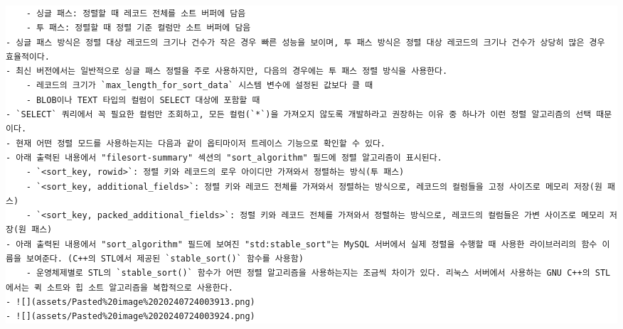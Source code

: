 		- 싱글 패스: 정렬할 때 레코드 전체를 소트 버퍼에 담음
		- 투 패스: 정렬할 때 정렬 기준 컬럼만 소트 버퍼에 담음
	- 싱글 패스 방식은 정렬 대상 레코드의 크기나 건수가 작은 경우 빠른 성능을 보이며, 투 패스 방식은 정렬 대상 레코드의 크기나 건수가 상당히 많은 경우 효율적이다.
	- 최신 버전에서는 일반적으로 싱글 패스 정렬을 주로 사용하지만, 다음의 경우에는 투 패스 정렬 방식을 사용한다.
		- 레코드의 크기가 `max_length_for_sort_data` 시스템 변수에 설정된 값보다 클 때
		- BLOB이나 TEXT 타입의 컬럼이 SELECT 대상에 포함할 때
	- `SELECT` 쿼리에서 꼭 필요한 컬럼만 조회하고, 모든 컬럼(`*`)을 가져오지 않도록 개발하라고 권장하는 이유 중 하나가 이런 정렬 알고리즘의 선택 때문이다.
	- 현재 어떤 정렬 모드를 사용하는지는 다음과 같이 옵티마이저 트레이스 기능으로 확인할 수 있다.
	- 아래 출력된 내용에서 "filesort-summary" 섹션의 "sort_algorithm" 필드에 정렬 알고리즘이 표시된다.
		- `<sort_key, rowid>`: 정렬 키와 레코드의 로우 아이디만 가져와서 정렬하는 방식(투 패스)
		- `<sort_key, additional_fields>`: 정렬 키와 레코드 전체를 가져와서 정렬하는 방식으로, 레코드의 컬럼들을 고정 사이즈로 메모리 저장(원 패스)
		- `<sort_key, packed_additional_fields>`: 정렬 키와 레코드 전체를 가져와서 정렬하는 방식으로, 레코드의 컬럼들은 가변 사이즈로 메모리 저장(원 패스)
	- 아래 출력된 내용에서 "sort_algorithm" 필드에 보여진 "std:stable_sort"는 MySQL 서버에서 실제 정렬을 수행할 때 사용한 라이브러리의 함수 이름을 보여준다. (C++의 STL에서 제공된 `stable_sort()` 함수를 사용함)
		- 운영체제별로 STL의 `stable_sort()` 함수가 어떤 정렬 알고리즘을 사용하는지는 조금씩 차이가 있다. 리눅스 서버에서 사용하는 GNU C++의 STL에서는 퀵 소트와 힙 소트 알고리즘을 복합적으로 사용한다.
	- ![](assets/Pasted%20image%2020240724003913.png)
	- ![](assets/Pasted%20image%2020240724003924.png)